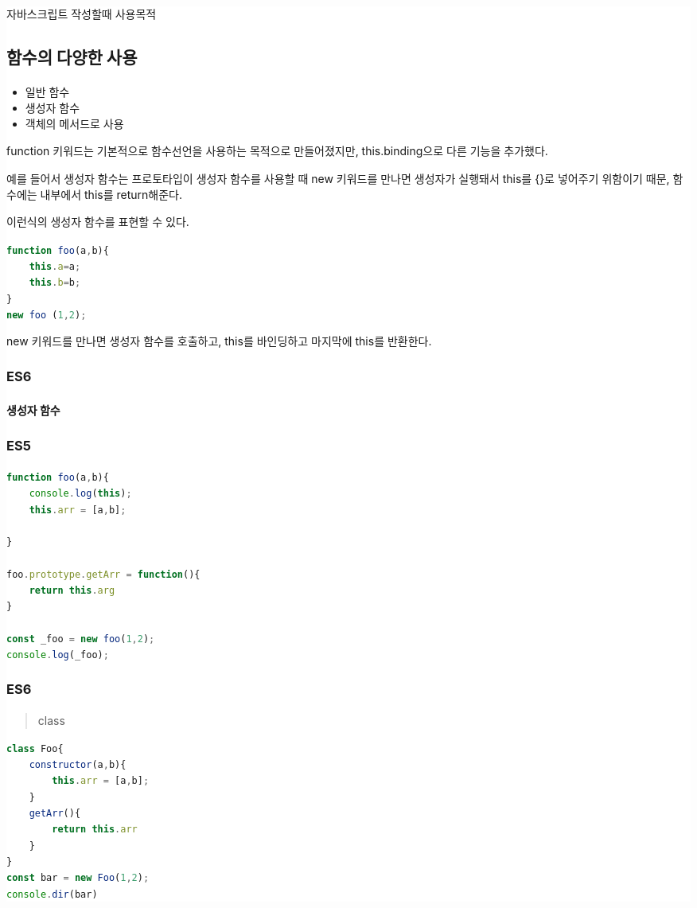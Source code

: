 자바스크립트 작성할때 사용목적

## 함수의 다양한 사용
- 일반 함수
- 생성자 함수
- 객체의 메서드로 사용

function 키워드는 기본적으로 함수선언을 사용하는 목적으로 만들어졌지만,
this.binding으로 다른 기능을 추가했다.

예를 들어서 생성자 함수는 프로토타입이 생성자 함수를 사용할 때 new 키워드를 만나면 생성자가 실행돼서 this를 {}로 넣어주기 위함이기 때문, 함수에는 내부에서 this를 return해준다.

이런식의 생성자 함수를 표현할 수 있다.

```js
function foo(a,b){
    this.a=a;
    this.b=b;
}
new foo (1,2);
```
 new 키워드를 만나면 생성자 함수를 호출하고, this를 바인딩하고 마지막에 this를 반환한다.

### ES6

#### 생성자 함수

### ES5 

```js
function foo(a,b){
    console.log(this);
    this.arr = [a,b];

}

foo.prototype.getArr = function(){
    return this.arg
}

const _foo = new foo(1,2);
console.log(_foo);
```
### ES6
> class
```js
class Foo{
    constructor(a,b){
        this.arr = [a,b];
    }
    getArr(){
        return this.arr
    }
}
const bar = new Foo(1,2);
console.dir(bar)
```
